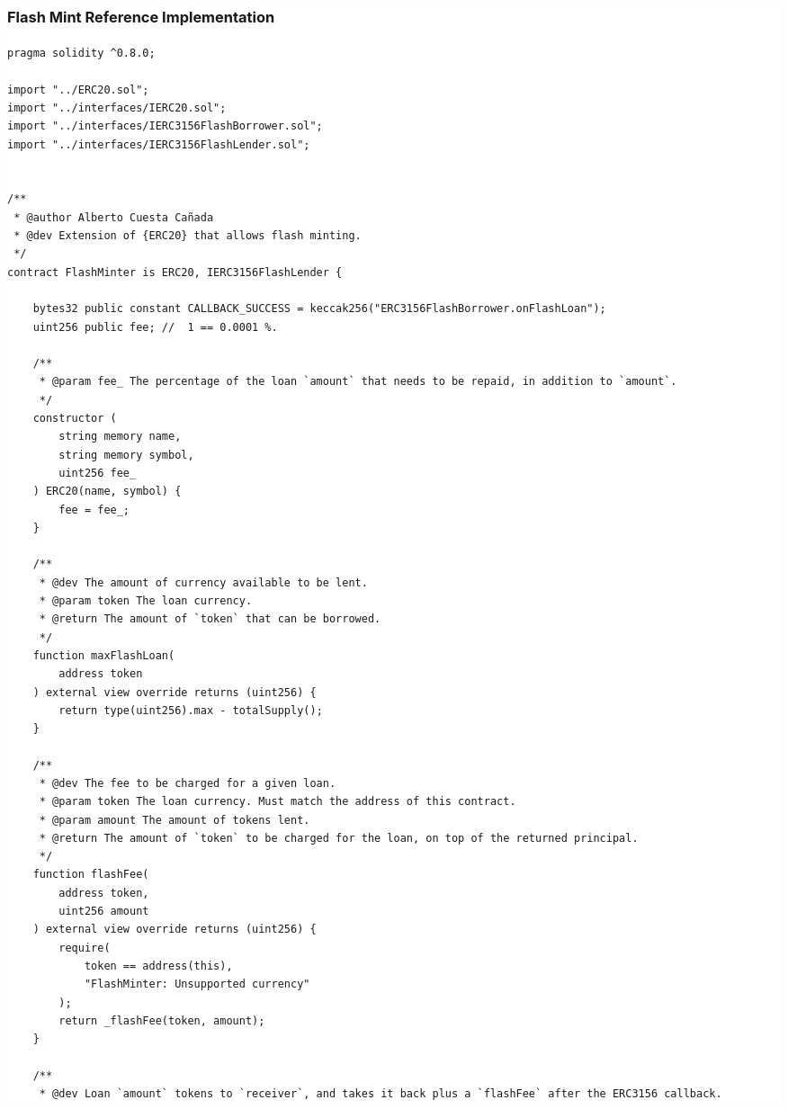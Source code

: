 ### Flash Mint Reference Implementation

```
pragma solidity ^0.8.0;

import "../ERC20.sol";
import "../interfaces/IERC20.sol";
import "../interfaces/IERC3156FlashBorrower.sol";
import "../interfaces/IERC3156FlashLender.sol";


/**
 * @author Alberto Cuesta Cañada
 * @dev Extension of {ERC20} that allows flash minting.
 */
contract FlashMinter is ERC20, IERC3156FlashLender {

    bytes32 public constant CALLBACK_SUCCESS = keccak256("ERC3156FlashBorrower.onFlashLoan");
    uint256 public fee; //  1 == 0.0001 %.

    /**
     * @param fee_ The percentage of the loan `amount` that needs to be repaid, in addition to `amount`.
     */
    constructor (
        string memory name,
        string memory symbol,
        uint256 fee_
    ) ERC20(name, symbol) {
        fee = fee_;
    }

    /**
     * @dev The amount of currency available to be lent.
     * @param token The loan currency.
     * @return The amount of `token` that can be borrowed.
     */
    function maxFlashLoan(
        address token
    ) external view override returns (uint256) {
        return type(uint256).max - totalSupply();
    }

    /**
     * @dev The fee to be charged for a given loan.
     * @param token The loan currency. Must match the address of this contract.
     * @param amount The amount of tokens lent.
     * @return The amount of `token` to be charged for the loan, on top of the returned principal.
     */
    function flashFee(
        address token,
        uint256 amount
    ) external view override returns (uint256) {
        require(
            token == address(this),
            "FlashMinter: Unsupported currency"
        );
        return _flashFee(token, amount);
    }

    /**
     * @dev Loan `amount` tokens to `receiver`, and takes it back plus a `flashFee` after the ERC3156 callback.
```